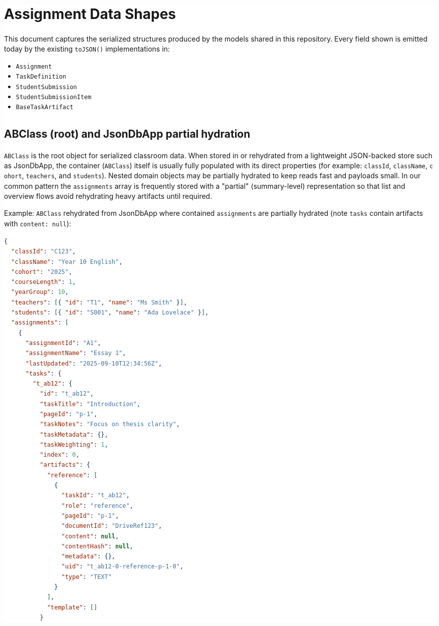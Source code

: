 # Assignment Data Shapes

This document captures the serialized structures produced by the models shared in this repository. Every field shown is emitted today by the existing `toJSON()` implementations in:

- `Assignment`
- `TaskDefinition`
- `StudentSubmission`
- `StudentSubmissionItem`
- `BaseTaskArtifact`

## ABClass (root) and JsonDbApp partial hydration

`ABClass` is the root object for serialized classroom data. When stored in or
rehydrated from a lightweight JSON-backed store such as JsonDbApp, the
container (`ABClass`) itself is usually fully populated with its direct
properties (for example: `classId`, `className`, `cohort`, `teachers`, and
`students`). Nested domain objects may be partially hydrated to keep reads
fast and payloads small. In our common pattern the `assignments` array is
frequently stored with a "partial" (summary-level) representation so that
list and overview flows avoid rehydrating heavy artifacts until required.

Example: `ABClass` rehydrated from JsonDbApp where contained `assignments`
are partially hydrated (note `tasks` contain artifacts with `content: null`):

```json
{
  "classId": "C123",
  "className": "Year 10 English",
  "cohort": "2025",
  "courseLength": 1,
  "yearGroup": 10,
  "teachers": [{ "id": "T1", "name": "Ms Smith" }],
  "students": [{ "id": "S001", "name": "Ada Lovelace" }],
  "assignments": [
    {
      "assignmentId": "A1",
      "assignmentName": "Essay 1",
      "lastUpdated": "2025-09-10T12:34:56Z",
      "tasks": {
        "t_ab12": {
          "id": "t_ab12",
          "taskTitle": "Introduction",
          "pageId": "p-1",
          "taskNotes": "Focus on thesis clarity",
          "taskMetadata": {},
          "taskWeighting": 1,
          "index": 0,
          "artifacts": {
            "reference": [
              {
                "taskId": "t_ab12",
                "role": "reference",
                "pageId": "p-1",
                "documentId": "DriveRef123",
                "content": null,
                "contentHash": null,
                "metadata": {},
                "uid": "t_ab12-0-reference-p-1-0",
                "type": "TEXT"
              }
            ],
            "template": []
          }
```